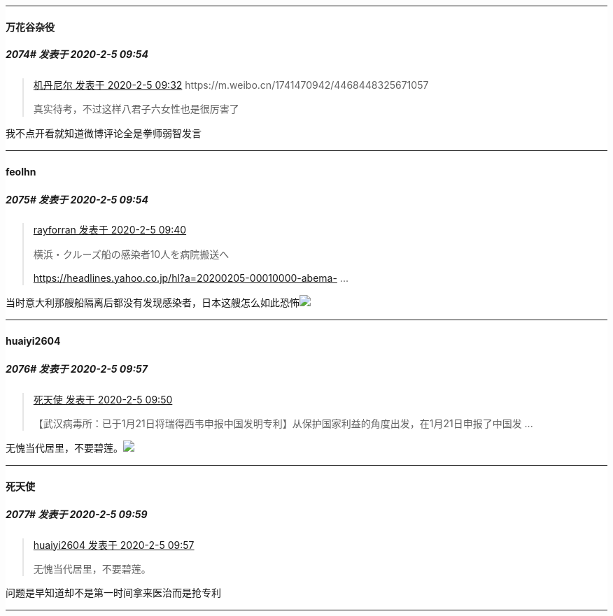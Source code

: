 
-----

####  万花谷杂役  
##### 2074#       发表于 2020-2-5 09:54


<blockquote><a href="httphttps://bbs.saraba1st.com/2b/forum.php?mod=redirect&amp;goto=findpost&amp;pid=46330562&amp;ptid=1911928" target="_blank">机丹尼尔 发表于 2020-2-5 09:32</a>
https://m.weibo.cn/1741470942/4468448325671057

真实待考，不过这样八君子六女性也是很厉害了</blockquote>
我不点开看就知道微博评论全是拳师弱智发言


-----

####  feolhn  
##### 2075#       发表于 2020-2-5 09:54


<blockquote><a href="httphttps://bbs.saraba1st.com/2b/forum.php?mod=redirect&amp;goto=findpost&amp;pid=46330610&amp;ptid=1911928" target="_blank">rayforran 发表于 2020-2-5 09:40</a>

横浜・クルーズ船の感染者10人を病院搬送へ

https://headlines.yahoo.co.jp/hl?a=20200205-00010000-abema- ...</blockquote>
当时意大利那艘船隔离后都没有发现感染者，日本这艘怎么如此恐怖<img src="https://static.saraba1st.com/image/smiley/face2017/109.png" referrerpolicy="no-referrer">


-----

####  huaiyi2604  
##### 2076#       发表于 2020-2-5 09:57


<blockquote><a href="httphttps://bbs.saraba1st.com/2b/forum.php?mod=redirect&amp;goto=findpost&amp;pid=46330664&amp;ptid=1911928" target="_blank">死天使 发表于 2020-2-5 09:50</a>

【武汉病毒所：已于1月21日将瑞得西韦申报中国发明专利】从保护国家利益的角度出发，在1月21日申报了中国发 ...</blockquote>
无愧当代居里，不要碧莲。<img src="https://static.saraba1st.com/image/smiley/face2017/230.gif" referrerpolicy="no-referrer">


-----

####  死天使  
##### 2077#       发表于 2020-2-5 09:59


<blockquote><a href="httphttps://bbs.saraba1st.com/2b/forum.php?mod=redirect&amp;goto=findpost&amp;pid=46330717&amp;ptid=1911928" target="_blank">huaiyi2604 发表于 2020-2-5 09:57</a>

无愧当代居里，不要碧莲。</blockquote>
问题是早知道却不是第一时间拿来医治而是抢专利


-----
